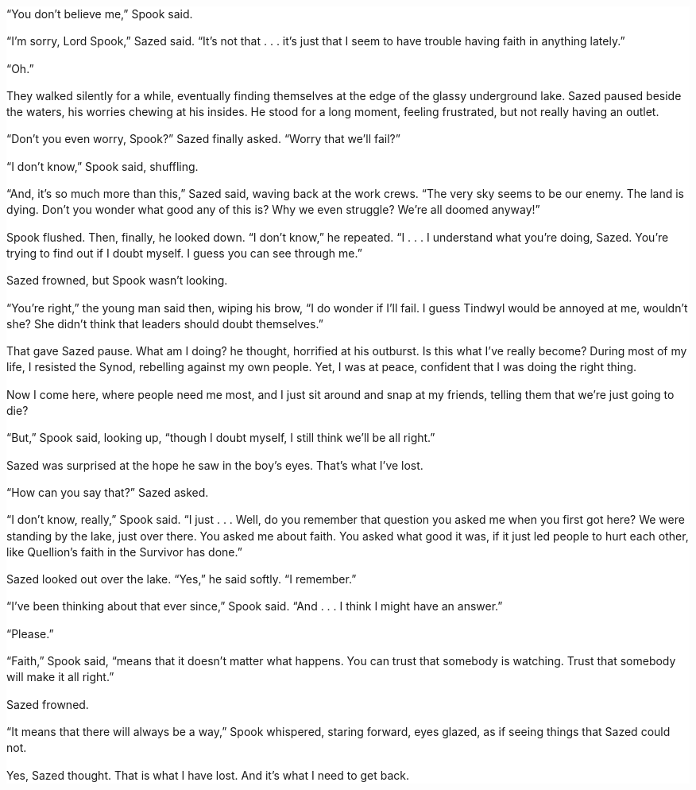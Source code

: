 “You don’t believe me,” Spook said.

“I’m sorry, Lord Spook,” Sazed said. “It’s not that . . . it’s just that I seem to have trouble having faith in anything lately.”

“Oh.”

They walked silently for a while, eventually finding themselves at the edge of the glassy underground lake. Sazed paused beside the waters, his worries chewing at his insides. He stood for a long moment, feeling frustrated, but not really having an outlet.

“Don’t you even worry, Spook?” Sazed finally asked. “Worry that we’ll fail?”

“I don’t know,” Spook said, shuffling.

“And, it’s so much more than this,” Sazed said, waving back at the work crews. “The very sky seems to be our enemy. The land is dying. Don’t you wonder what good any of this is? Why we even struggle? We’re all doomed anyway!”

Spook flushed. Then, finally, he looked down. “I don’t know,” he repeated. “I . . . I understand what you’re doing, Sazed. You’re trying to find out if I doubt myself. I guess you can see through me.”

Sazed frowned, but Spook wasn’t looking.

“You’re right,” the young man said then, wiping his brow, “I do wonder if I’ll fail. I guess Tindwyl would be annoyed at me, wouldn’t she? She didn’t think that leaders should doubt themselves.”

That gave Sazed pause. What am I doing? he thought, horrified at his outburst. Is this what I’ve really become? During most of my life, I resisted the Synod, rebelling against my own people. Yet, I was at peace, confident that I was doing the right thing.

Now I come here, where people need me most, and I just sit around and snap at my friends, telling them that we’re just going to die?

“But,” Spook said, looking up, “though I doubt myself, I still think we’ll be all right.”

Sazed was surprised at the hope he saw in the boy’s eyes. That’s what I’ve lost.

“How can you say that?” Sazed asked.

“I don’t know, really,” Spook said. “I just . . . Well, do you remember that question you asked me when you first got here? We were standing by the lake, just over there. You asked me about faith. You asked what good it was, if it just led people to hurt each other, like Quellion’s faith in the Survivor has done.”

Sazed looked out over the lake. “Yes,” he said softly. “I remember.”

“I’ve been thinking about that ever since,” Spook said. “And . . . I think I might have an answer.”

“Please.”

“Faith,” Spook said, “means that it doesn’t matter what happens. You can trust that somebody is watching. Trust that somebody will make it all right.”

Sazed frowned.

“It means that there will always be a way,” Spook whispered, staring forward, eyes glazed, as if seeing things that Sazed could not.

Yes, Sazed thought. That is what I have lost. And it’s what I need to get back.
